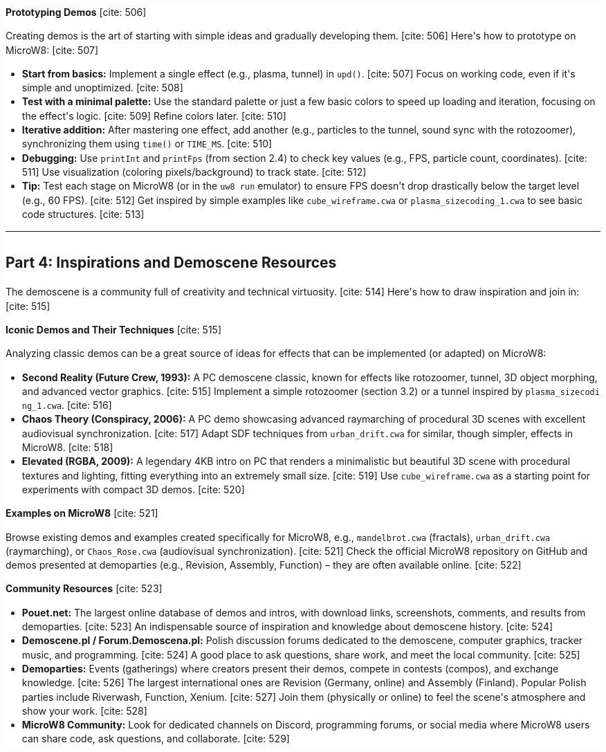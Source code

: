 **Prototyping Demos** [cite: 506]

Creating demos is the art of starting with simple ideas and gradually developing them. [cite: 506] Here's how to prototype on MicroW8: [cite: 507]

* **Start from basics:** Implement a single effect (e.g., plasma, tunnel) in `upd()`. [cite: 507] Focus on working code, even if it's simple and unoptimized. [cite: 508]
* **Test with a minimal palette:** Use the standard palette or just a few basic colors to speed up loading and iteration, focusing on the effect's logic. [cite: 509] Refine colors later. [cite: 510]
* **Iterative addition:** After mastering one effect, add another (e.g., particles to the tunnel, sound sync with the rotozoomer), synchronizing them using `time()` or `TIME_MS`. [cite: 510]
* **Debugging:** Use `printInt` and `printFps` (from section 2.4) to check key values (e.g., FPS, particle count, coordinates). [cite: 511] Use visualization (coloring pixels/background) to track state. [cite: 512]
* **Tip:** Test each stage on MicroW8 (or in the `uw8 run` emulator) to ensure FPS doesn't drop drastically below the target level (e.g., 60 FPS). [cite: 512] Get inspired by simple examples like `cube_wireframe.cwa` or `plasma_sizecoding_1.cwa` to see basic code structures. [cite: 513]

---

## Part 4: Inspirations and Demoscene Resources

The demoscene is a community full of creativity and technical virtuosity. [cite: 514] Here's how to draw inspiration and join in: [cite: 515]

**Iconic Demos and Their Techniques** [cite: 515]

Analyzing classic demos can be a great source of ideas for effects that can be implemented (or adapted) on MicroW8:

* **Second Reality (Future Crew, 1993):** A PC demoscene classic, known for effects like rotozoomer, tunnel, 3D object morphing, and advanced vector graphics. [cite: 515] Implement a simple rotozoomer (section 3.2) or a tunnel inspired by `plasma_sizecoding_1.cwa`. [cite: 516]
* **Chaos Theory (Conspiracy, 2006):** A PC demo showcasing advanced raymarching of procedural 3D scenes with excellent audiovisual synchronization. [cite: 517] Adapt SDF techniques from `urban_drift.cwa` for similar, though simpler, effects in MicroW8. [cite: 518]
* **Elevated (RGBA, 2009):** A legendary 4KB intro on PC that renders a minimalistic but beautiful 3D scene with procedural textures and lighting, fitting everything into an extremely small size. [cite: 519] Use `cube_wireframe.cwa` as a starting point for experiments with compact 3D demos. [cite: 520]

**Examples on MicroW8** [cite: 521]

Browse existing demos and examples created specifically for MicroW8, e.g., `mandelbrot.cwa` (fractals), `urban_drift.cwa` (raymarching), or `Chaos_Rose.cwa` (audiovisual synchronization). [cite: 521] Check the official MicroW8 repository on GitHub and demos presented at demoparties (e.g., Revision, Assembly, Function) – they are often available online. [cite: 522]

**Community Resources** [cite: 523]

* **Pouet.net:** The largest online database of demos and intros, with download links, screenshots, comments, and results from demoparties. [cite: 523] An indispensable source of inspiration and knowledge about demoscene history. [cite: 524]
* **Demoscene.pl / Forum.Demoscena.pl:** Polish discussion forums dedicated to the demoscene, computer graphics, tracker music, and programming. [cite: 524] A good place to ask questions, share work, and meet the local community. [cite: 525]
* **Demoparties:** Events (gatherings) where creators present their demos, compete in contests (compos), and exchange knowledge. [cite: 526] The largest international ones are Revision (Germany, online) and Assembly (Finland). Popular Polish parties include Riverwash, Function, Xenium. [cite: 527] Join them (physically or online) to feel the scene's atmosphere and show your work. [cite: 528]
* **MicroW8 Community:** Look for dedicated channels on Discord, programming forums, or social media where MicroW8 users can share code, ask questions, and collaborate. [cite: 529]
